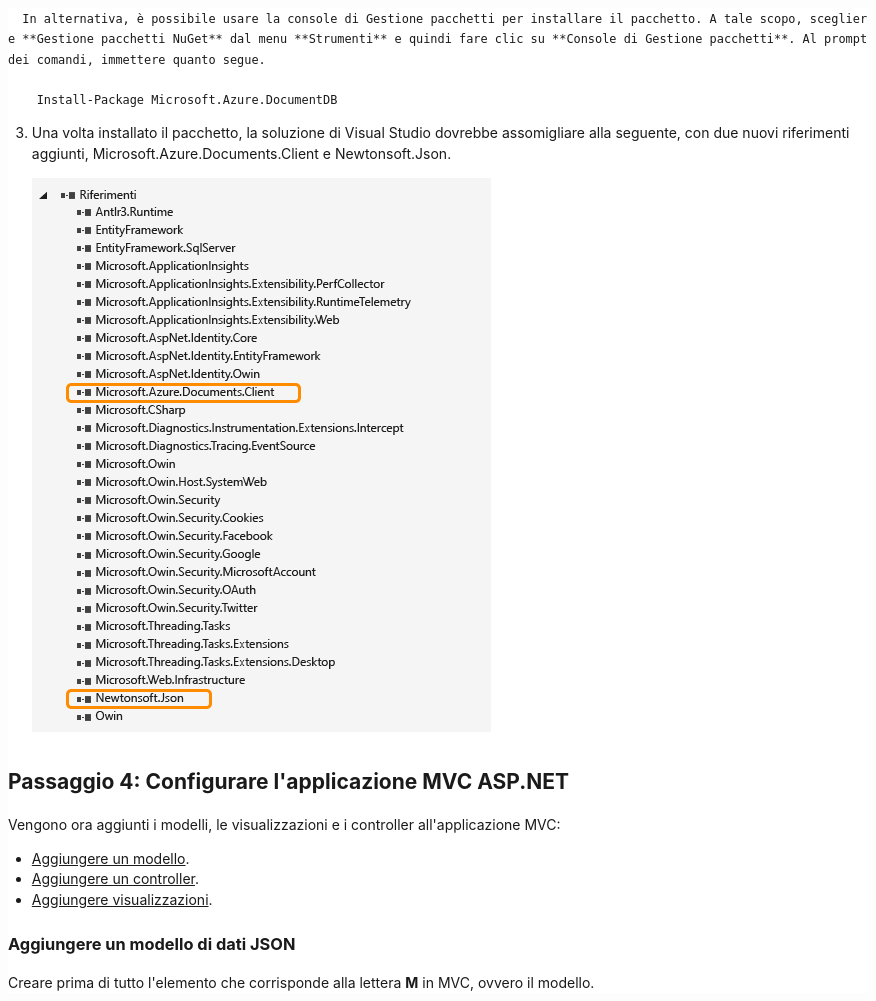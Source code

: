       In alternativa, è possibile usare la console di Gestione pacchetti per installare il pacchetto. A tale scopo, scegliere **Gestione pacchetti NuGet** dal menu **Strumenti** e quindi fare clic su **Console di Gestione pacchetti**. Al prompt dei comandi, immettere quanto segue.
   
        Install-Package Microsoft.Azure.DocumentDB
3. Una volta installato il pacchetto, la soluzione di Visual Studio dovrebbe assomigliare alla seguente, con due nuovi riferimenti aggiunti, Microsoft.Azure.Documents.Client e Newtonsoft.Json.
   
      ![Schermata dei due riferimenti aggiunti al progetto di dati JSON in Esplora soluzioni](./media/documentdb-dotnet-application/image22.png)

## <a name="a-nametoc395637763astep-4-set-up-the-aspnet-mvc-application"></a><a name="_Toc395637763"></a>Passaggio 4: Configurare l'applicazione MVC ASP.NET
Vengono ora aggiunti i modelli, le visualizzazioni e i controller all'applicazione MVC:

* [Aggiungere un modello](#_Toc395637764).
* [Aggiungere un controller](#_Toc395637765).
* [Aggiungere visualizzazioni](#_Toc395637766).

### <a name="a-nametoc395637764aadd-a-json-data-model"></a><a name="_Toc395637764"></a>Aggiungere un modello di dati JSON
Creare prima di tutto l'elemento che corrisponde alla lettera **M** in MVC, ovvero il modello. 
